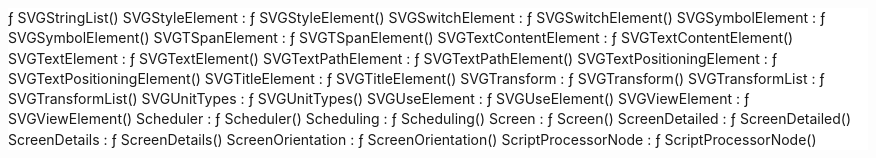 ƒ SVGStringList()
SVGStyleElement
: 
ƒ SVGStyleElement()
SVGSwitchElement
: 
ƒ SVGSwitchElement()
SVGSymbolElement
: 
ƒ SVGSymbolElement()
SVGTSpanElement
: 
ƒ SVGTSpanElement()
SVGTextContentElement
: 
ƒ SVGTextContentElement()
SVGTextElement
: 
ƒ SVGTextElement()
SVGTextPathElement
: 
ƒ SVGTextPathElement()
SVGTextPositioningElement
: 
ƒ SVGTextPositioningElement()
SVGTitleElement
: 
ƒ SVGTitleElement()
SVGTransform
: 
ƒ SVGTransform()
SVGTransformList
: 
ƒ SVGTransformList()
SVGUnitTypes
: 
ƒ SVGUnitTypes()
SVGUseElement
: 
ƒ SVGUseElement()
SVGViewElement
: 
ƒ SVGViewElement()
Scheduler
: 
ƒ Scheduler()
Scheduling
: 
ƒ Scheduling()
Screen
: 
ƒ Screen()
ScreenDetailed
: 
ƒ ScreenDetailed()
ScreenDetails
: 
ƒ ScreenDetails()
ScreenOrientation
: 
ƒ ScreenOrientation()
ScriptProcessorNode
: 
ƒ ScriptProcessorNode()
